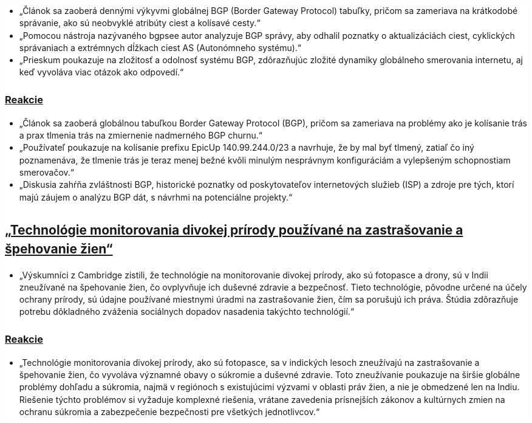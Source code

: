 - „Článok sa zaoberá dennými výkyvmi globálnej BGP (Border Gateway Protocol) tabuľky, pričom sa zameriava na krátkodobé správanie, ako sú neobvyklé atribúty ciest a kolísavé cesty.“
- „Pomocou nástroja nazývaného bgpsee autor analyzuje BGP správy, aby odhalil poznatky o aktualizáciách ciest, cyklických správaniach a extrémnych dĺžkach ciest AS (Autonómneho systému).“
- „Prieskum poukazuje na zložitosť a odolnosť systému BGP, zdôrazňujúc zložité dynamiky globálneho smerovania internetu, aj keď vyvoláva viac otázok ako odpovedí.“

### [Reakcie](https://news.ycombinator.com/item?id=42233565)

- „Článok sa zaoberá globálnou tabuľkou Border Gateway Protocol (BGP), pričom sa zameriava na problémy ako je kolísanie trás a prax tlmenia trás na zmiernenie nadmerného BGP churnu.“
- „Používateľ poukazuje na kolísanie prefixu EpicUp 140.99.244.0/23 a navrhuje, že by mal byť tlmený, zatiaľ čo iný poznamenáva, že tlmenie trás je teraz menej bežné kvôli minulým nesprávnym konfiguráciám a vylepšeným schopnostiam smerovačov.“
- „Diskusia zahŕňa zvláštnosti BGP, historické poznatky od poskytovateľov internetových služieb (ISP) a zdroje pre tých, ktorí majú záujem o analýzu BGP dát, s návrhmi na potenciálne projekty.“

## [„Technológie monitorovania divokej prírody používané na zastrašovanie a špehovanie žien“](https://www.cam.ac.uk/research/news/wildlife-monitoring-technologies-used-to-intimidate-and-spy-on-women-study-finds)

- „Výskumníci z Cambridge zistili, že technológie na monitorovanie divokej prírody, ako sú fotopasce a drony, sú v Indii zneužívané na špehovanie žien, čo ovplyvňuje ich duševné zdravie a bezpečnosť. Tieto technológie, pôvodne určené na účely ochrany prírody, sú údajne používané miestnymi úradmi na zastrašovanie žien, čím sa porušujú ich práva. Štúdia zdôrazňuje potrebu dôkladného zváženia sociálnych dopadov nasadenia takýchto technológií.“

### [Reakcie](https://news.ycombinator.com/item?id=42232289)

- „Technológie monitorovania divokej prírody, ako sú fotopasce, sa v indických lesoch zneužívajú na zastrašovanie a špehovanie žien, čo vyvoláva významné obavy o súkromie a duševné zdravie. Toto zneužívanie poukazuje na širšie globálne problémy dohľadu a súkromia, najmä v regiónoch s existujúcimi výzvami v oblasti práv žien, a nie je obmedzené len na Indiu. Riešenie týchto problémov si vyžaduje komplexné riešenia, vrátane zavedenia prísnejších zákonov a kultúrnych zmien na ochranu súkromia a zabezpečenie bezpečnosti pre všetkých jednotlivcov.“

<head>
  <meta property="og:title" content="„RFC 35140: HTTP Do-Not-Stab (2023)“" />
  <meta property="og:type" content="website" />
  <meta property="og:image" content="https://og.cho.sh/api/og/?title=%E2%80%9ERFC%2035140%3A%20HTTP%20Do-Not-Stab%20(2023)%E2%80%9C&subheading=pondelok%2025.%20novembra%202024%3A%20Hacker%20News%20Zhrnutie" />
</head>
